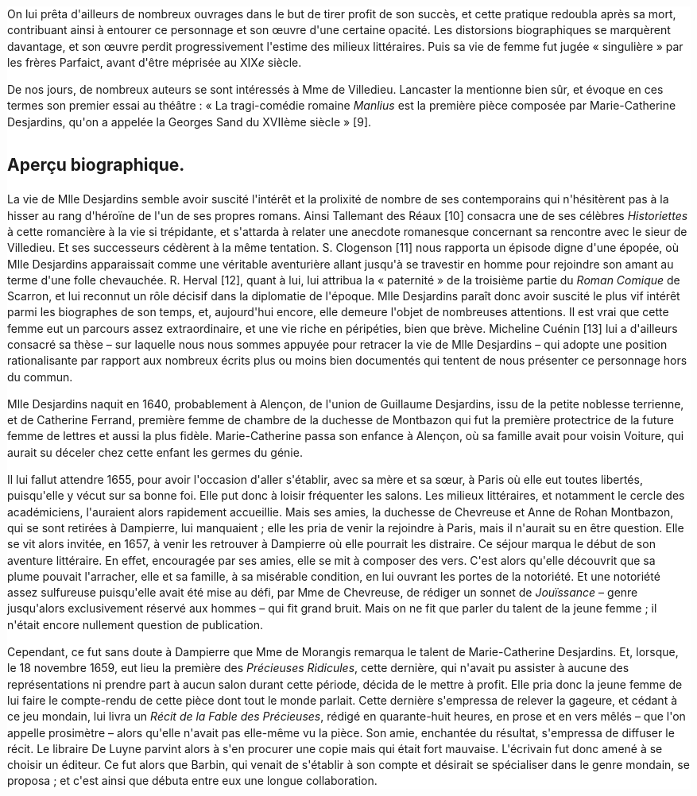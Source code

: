 On lui prêta d'ailleurs de nombreux ouvrages dans le but de tirer profit de son succès, et cette pratique redoubla après sa mort, contribuant ainsi à entourer ce personnage et son œuvre d'une certaine opacité. Les distorsions biographiques se marquèrent davantage, et son œuvre perdit progressivement l'estime des milieux littéraires. Puis sa vie de femme fut jugée « singulière » par les frères Parfaict, avant d'être méprisée au XIX*e* siècle.

De nos jours, de nombreux auteurs se sont intéressés à Mme de Villedieu. Lancaster la mentionne bien sûr, et évoque en ces termes son premier essai au théâtre : « La tragi-comédie romaine *Manlius* est la première pièce composée par Marie-Catherine Desjardins, qu'on a appelée la Georges Sand du XVIIème siècle » [9].


## Aperçu biographique.

La vie de Mlle Desjardins semble avoir suscité l'intérêt et la prolixité de nombre de ses contemporains qui n'hésitèrent pas à la hisser au rang d'héroïne de l'un de ses propres romans. Ainsi Tallemant des Réaux [10] consacra une de ses célèbres *Historiettes* à cette romancière à la vie si trépidante, et s'attarda à relater une anecdote romanesque concernant sa rencontre avec le sieur de Villedieu. Et ses successeurs cédèrent à la même tentation. S. Clogenson [11] nous rapporta un épisode digne d'une épopée, où Mlle Desjardins apparaissait comme une véritable aventurière allant jusqu'à se travestir en homme pour rejoindre son amant au terme d'une folle chevauchée. R. Herval [12], quant à lui, lui attribua la « paternité » de la troisième partie du *Roman Comique* de Scarron, et lui reconnut un rôle décisif dans la diplomatie de l'époque. Mlle Desjardins paraît donc avoir suscité le plus vif intérêt parmi les biographes de son temps, et, aujourd'hui encore, elle demeure l'objet de nombreuses attentions. Il est vrai que cette femme eut un parcours assez extraordinaire, et une vie riche en péripéties, bien que brève. Micheline Cuénin [13] lui a d'ailleurs consacré sa thèse – sur laquelle nous nous sommes appuyée pour retracer la vie de Mlle Desjardins – qui adopte une position rationalisante par rapport aux nombreux écrits plus ou moins bien documentés qui tentent de nous présenter ce personnage hors du commun.

Mlle Desjardins naquit en 1640, probablement à Alençon, de l'union de Guillaume Desjardins, issu de la petite noblesse terrienne, et de Catherine Ferrand, première femme de chambre de la duchesse de Montbazon qui fut la première protectrice de la future femme de lettres et aussi la plus fidèle. Marie-Catherine passa son enfance à Alençon, où sa famille avait pour voisin Voiture, qui aurait su déceler chez cette enfant les germes du génie.

Il lui fallut attendre 1655, pour avoir l'occasion d'aller s'établir, avec sa mère et sa sœur, à Paris où elle eut toutes libertés, puisqu'elle y vécut sur sa bonne foi. Elle put donc à loisir fréquenter les salons. Les milieux littéraires, et notamment le cercle des académiciens, l'auraient alors rapidement accueillie. Mais ses amies, la duchesse de Chevreuse et Anne de Rohan Montbazon, qui se sont retirées à Dampierre, lui manquaient ; elle les pria de venir la rejoindre à Paris, mais il n'aurait su en être question. Elle se vit alors invitée, en 1657, à venir les retrouver à Dampierre où elle pourrait les distraire. Ce séjour marqua le début de son aventure littéraire. En effet, encouragée par ses amies, elle se mit à composer des vers. C'est alors qu'elle découvrit que sa plume pouvait l'arracher, elle et sa famille, à sa misérable condition, en lui ouvrant les portes de la notoriété. Et une notoriété assez sulfureuse puisqu'elle avait été mise au défi, par Mme de Chevreuse, de rédiger un sonnet de *Jouïssance* – genre jusqu'alors exclusivement réservé aux hommes – qui fit grand bruit. Mais on ne fit que parler du talent de la jeune femme ; il n'était encore nullement question de publication.

Cependant, ce fut sans doute à Dampierre que Mme de Morangis remarqua le talent de Marie-Catherine Desjardins. Et, lorsque, le 18 novembre 1659, eut lieu la première des *Précieuses Ridicules*, cette dernière, qui n'avait pu assister à aucune des représentations ni prendre part à aucun salon durant cette période, décida de le mettre à profit. Elle pria donc la jeune femme de lui faire le compte-rendu de cette pièce dont tout le monde parlait. Cette dernière s'empressa de relever la gageure, et cédant à ce jeu mondain, lui livra un *Récit de la Fable des Précieuses*, rédigé en quarante-huit heures, en prose et en vers mêlés – que l'on appelle prosimètre – alors qu'elle n'avait pas elle-même vu la pièce. Son amie, enchantée du résultat, s'empressa de diffuser le récit. Le libraire De Luyne parvint alors à s'en procurer une copie mais qui était fort mauvaise. L'écrivain fut donc amené à se choisir un éditeur. Ce fut alors que Barbin, qui venait de s'établir à son compte et désirait se spécialiser dans le genre mondain, se proposa ; et c'est ainsi que débuta entre eux une longue collaboration.
